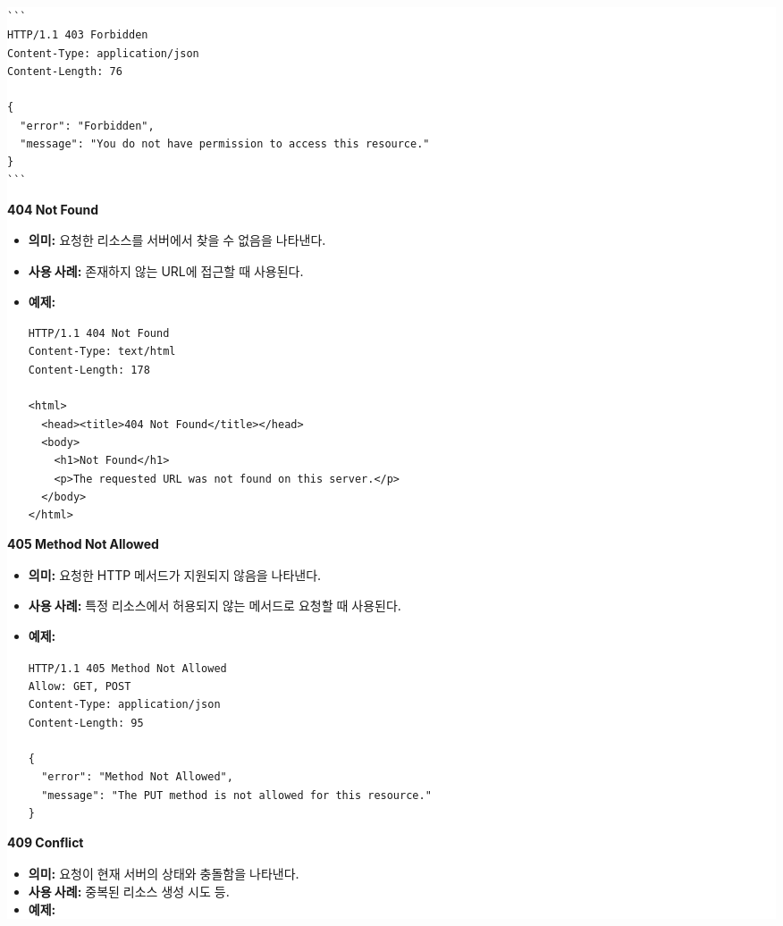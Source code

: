    ```
    HTTP/1.1 403 Forbidden
    Content-Type: application/json
    Content-Length: 76
    
    {
      "error": "Forbidden",
      "message": "You do not have permission to access this resource."
    }
    ```
    

**404 Not Found**

- **의미:** 요청한 리소스를 서버에서 찾을 수 없음을 나타낸다.
- **사용 사례:** 존재하지 않는 URL에 접근할 때 사용된다.
- **예제:**
    
    ```
    HTTP/1.1 404 Not Found
    Content-Type: text/html
    Content-Length: 178
    
    <html>
      <head><title>404 Not Found</title></head>
      <body>
        <h1>Not Found</h1>
        <p>The requested URL was not found on this server.</p>
      </body>
    </html>
    ```
    

**405 Method Not Allowed**

- **의미:** 요청한 HTTP 메서드가 지원되지 않음을 나타낸다.
- **사용 사례:** 특정 리소스에서 허용되지 않는 메서드로 요청할 때 사용된다.
- **예제:**
    
    ```
    HTTP/1.1 405 Method Not Allowed
    Allow: GET, POST
    Content-Type: application/json
    Content-Length: 95
    
    {
      "error": "Method Not Allowed",
      "message": "The PUT method is not allowed for this resource."
    }
    ```
    

**409 Conflict**

- **의미:** 요청이 현재 서버의 상태와 충돌함을 나타낸다.
- **사용 사례:** 중복된 리소스 생성 시도 등.
- **예제:**
    